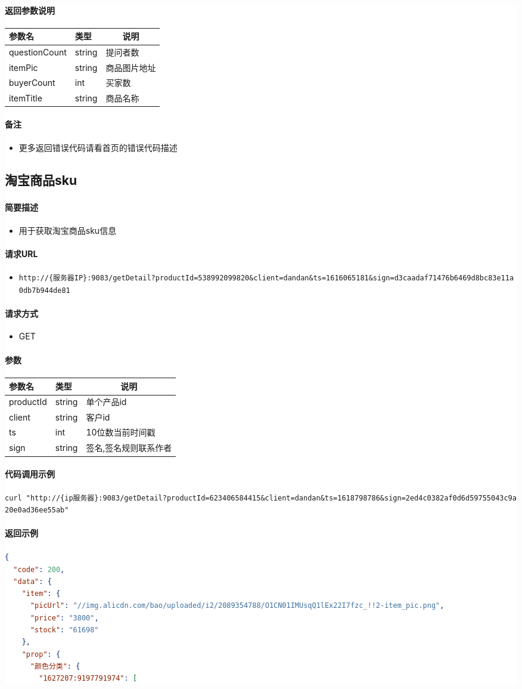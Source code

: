 #### 返回参数说明

| 参数名        | 类型   | 说明         |
| :------------ | :----- | ------------ |
| questionCount | string | 提问者数     |
| itemPic       | string | 商品图片地址 |
| buyerCount    | int    | 买家数       |
| itemTitle     | string | 商品名称     |

#### 备注

- 更多返回错误代码请看首页的错误代码描述





## 淘宝商品sku

#### 简要描述

- 用于获取淘宝商品sku信息

#### 请求URL

- `http://{服务器IP}:9083/getDetail?productId=538992099820&client=dandan&ts=1616065181&sign=d3caadaf71476b6469d8bc83e11a0db7b944de81`

#### 请求方式

- GET

#### 参数

| 参数名    | 类型   | 说明                  |
| :-------- | :----- | --------------------- |
| productId | string | 单个产品id            |
| client    | string | 客户id                |
| ts        | int    | 10位数当前时间戳      |
| sign      | string | 签名,签名规则联系作者 |

#### 代码调用示例

```
curl "http://{ip服务器}:9083/getDetail?productId=623406584415&client=dandan&ts=1618798786&sign=2ed4c0382af0d6d59755043c9a20e0ad36ee55ab"
```

#### 返回示例

```json
{
  "code": 200,
  "data": {
    "item": {
      "picUrl": "//img.alicdn.com/bao/uploaded/i2/2089354788/O1CN01IMUsqQ1lEx22I7fzc_!!2-item_pic.png",
      "price": "3800",
      "stock": "61698"
    },
    "prop": {
      "颜色分类": {
        "1627207:9197791974": [
```